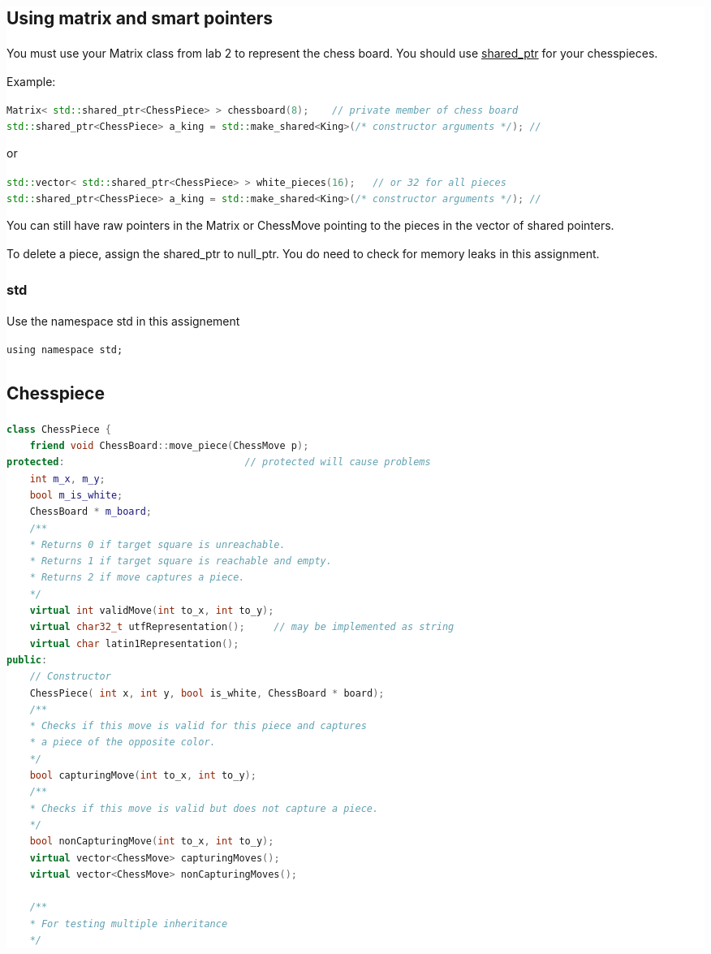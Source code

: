 ## Using matrix and smart pointers

You must use your Matrix class from lab 2 to represent the chess
board. You should  use
[shared_ptr](https://en.cppreference.com/w/cpp/memory/shared_ptr) for your chesspieces.

Example:

```c++
Matrix< std::shared_ptr<ChessPiece> > chessboard(8);    // private member of chess board
std::shared_ptr<ChessPiece> a_king = std::make_shared<King>(/* constructor arguments */); // 
```

or

```c++
std::vector< std::shared_ptr<ChessPiece> > white_pieces(16);   // or 32 for all pieces
std::shared_ptr<ChessPiece> a_king = std::make_shared<King>(/* constructor arguments */); // 
```
You can still have raw pointers in the Matrix or ChessMove pointing to the pieces in the vector of shared pointers.

To delete a piece, assign the shared_ptr to null_ptr. You do need to
check for memory leaks in this assignment.

### std
Use the namespace std in this assignement
```
using namespace std;
```

## Chesspiece

```c++
class ChessPiece {
    friend void ChessBoard::move_piece(ChessMove p);
protected:                               // protected will cause problems
    int m_x, m_y;
    bool m_is_white;
    ChessBoard * m_board;
    /**
    * Returns 0 if target square is unreachable.
    * Returns 1 if target square is reachable and empty.
    * Returns 2 if move captures a piece.
    */
    virtual int validMove(int to_x, int to_y);
    virtual char32_t utfRepresentation();     // may be implemented as string
    virtual char latin1Representation();
public:
    // Constructor
    ChessPiece( int x, int y, bool is_white, ChessBoard * board);
    /**
    * Checks if this move is valid for this piece and captures
    * a piece of the opposite color.
    */
    bool capturingMove(int to_x, int to_y);
    /**
    * Checks if this move is valid but does not capture a piece.
    */
    bool nonCapturingMove(int to_x, int to_y);
    virtual vector<ChessMove> capturingMoves();
    virtual vector<ChessMove> nonCapturingMoves();
    
    /**
    * For testing multiple inheritance
    */
```